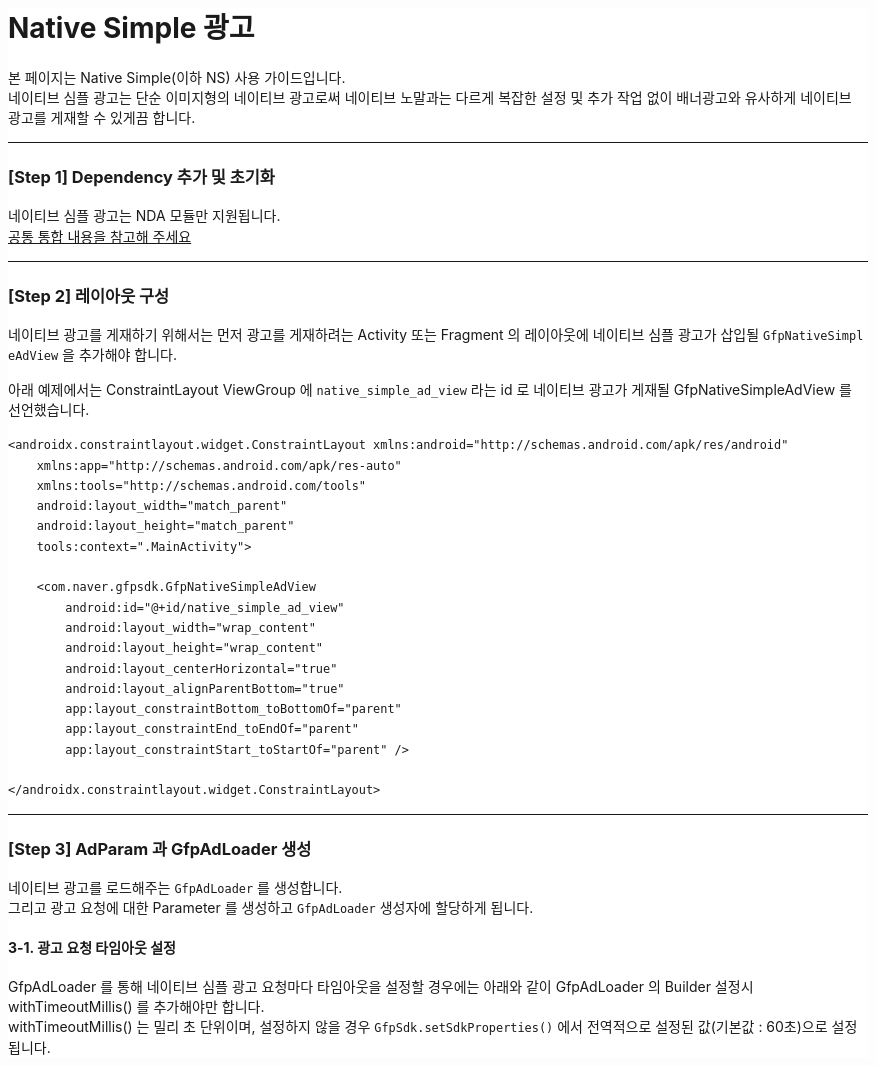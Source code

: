 # Native Simple 광고
본 페이지는 Native Simple(이하 NS) 사용 가이드입니다.\
네이티브 심플 광고는 단순 이미지형의 네이티브 광고로써 네이티브 노말과는 다르게 복잡한 설정 및 추가 작업 없이 배너광고와 유사하게 네이티브 광고를 게재할 수 있게끔 합니다.

----

### [Step 1] Dependency 추가 및 초기화
네이티브 심플 광고는 NDA 모듈만 지원됩니다.\
[공통 통합 내용을 참고해 주세요](../README.md)

----

### [Step 2] 레이아웃 구성

네이티브 광고를 게재하기 위해서는 먼저 광고를 게재하려는 Activity 또는 Fragment 의 레이아웃에 네이티브 심플 광고가 삽입될 `GfpNativeSimpleAdView` 을 추가해야 합니다.

아래 예제에서는 ConstraintLayout ViewGroup 에 `native_simple_ad_view` 라는 id 로 네이티브 광고가 게재될 GfpNativeSimpleAdView 를 선언했습니다.

```
<androidx.constraintlayout.widget.ConstraintLayout xmlns:android="http://schemas.android.com/apk/res/android"
    xmlns:app="http://schemas.android.com/apk/res-auto"
    xmlns:tools="http://schemas.android.com/tools"
    android:layout_width="match_parent"
    android:layout_height="match_parent"
    tools:context=".MainActivity">

    <com.naver.gfpsdk.GfpNativeSimpleAdView
        android:id="@+id/native_simple_ad_view"
        android:layout_width="wrap_content"
        android:layout_height="wrap_content"
        android:layout_centerHorizontal="true"
        android:layout_alignParentBottom="true"
        app:layout_constraintBottom_toBottomOf="parent"
        app:layout_constraintEnd_toEndOf="parent"
        app:layout_constraintStart_toStartOf="parent" />

</androidx.constraintlayout.widget.ConstraintLayout>
```

----

### [Step 3] AdParam 과 GfpAdLoader 생성
네이티브 광고를 로드해주는 `GfpAdLoader` 를 생성합니다.\
그리고 광고 요청에 대한 Parameter 를 생성하고 `GfpAdLoader` 생성자에 할당하게 됩니다.

#### 3-1. 광고 요청 타임아웃 설정
GfpAdLoader 를 통해 네이티브 심플 광고 요청마다 타임아웃을 설정할 경우에는 아래와 같이 GfpAdLoader 의 Builder 설정시 withTimeoutMillis() 를 추가해야만 합니다.\
withTimeoutMillis() 는 밀리 초 단위이며, 설정하지 않을 경우 `GfpSdk.setSdkProperties()` 에서 전역적으로 설정된 값(기본값 : 60초)으로 설정됩니다.
